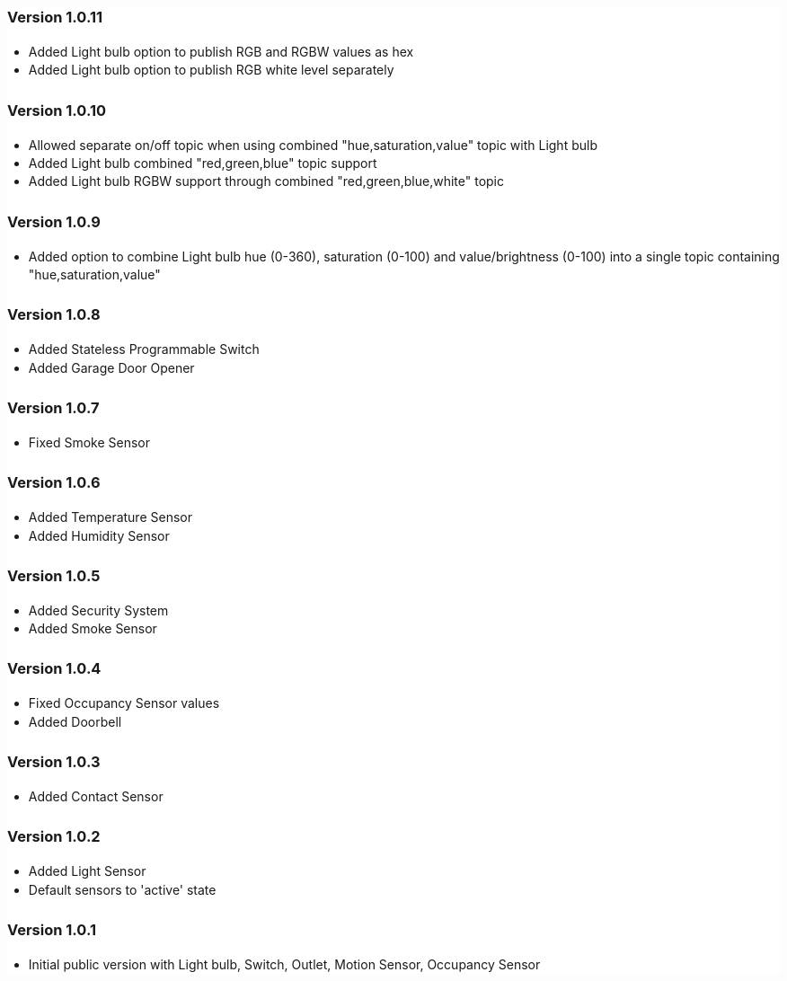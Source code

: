 ### Version 1.0.11
+ Added Light bulb option to publish RGB and RGBW values as hex
+ Added Light bulb option to publish RGB white level separately

### Version 1.0.10
+ Allowed separate on/off topic when using combined "hue,saturation,value" topic with Light bulb
+ Added Light bulb combined "red,green,blue" topic support
+ Added Light bulb RGBW support through combined "red,green,blue,white" topic

### Version 1.0.9
+ Added option to combine Light bulb hue (0-360), saturation (0-100) and value/brightness (0-100) into a single topic containing "hue,saturation,value"

### Version 1.0.8
+ Added Stateless Programmable Switch
+ Added Garage Door Opener

### Version 1.0.7
+ Fixed Smoke Sensor

### Version 1.0.6
+ Added Temperature Sensor
+ Added Humidity Sensor

### Version 1.0.5
+ Added Security System
+ Added Smoke Sensor

### Version 1.0.4
+ Fixed Occupancy Sensor values
+ Added Doorbell

### Version 1.0.3
+ Added Contact Sensor

### Version 1.0.2
+ Added Light Sensor
+ Default sensors to 'active' state

### Version 1.0.1
+ Initial public version with Light bulb, Switch, Outlet, Motion Sensor, Occupancy Sensor
